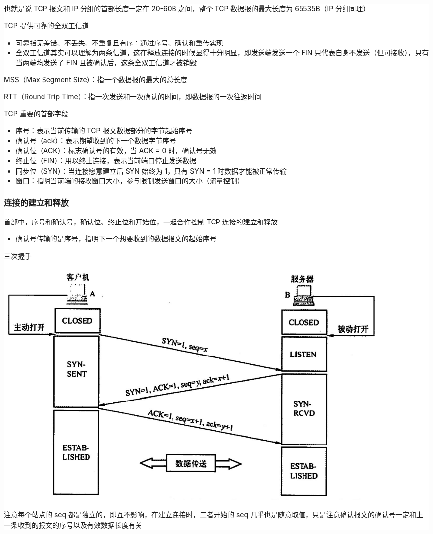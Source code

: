 也就是说 TCP 报文和 IP 分组的首部长度一定在 20-60B 之间，整个 TCP 数据报的最大长度为 65535B（IP 分组同理）

TCP 提供可靠的全双工信道

- 可靠指无差错、不丢失、不重复且有序：通过序号、确认和重传实现
- 全双工信道其实可以理解为两条信道，这在释放连接的时候显得十分明显，即发送端发送一个 FIN 只代表自身不发送（但可接收），只有当两端均发送了 FIN 且被确认后，这条全双工信道才被销毁

MSS（Max Segment Size）：指一个数据报的最大的总长度

RTT（Round Trip Time）：指一次发送和一次确认的时间，即数据报的一次往返时间

TCP 重要的首部字段

- 序号：表示当前传输的 TCP 报文数据部分的字节起始序号
- 确认号（ack）：表示期望收到的下一个数据字节序号
- 确认位（ACK）：标志确认号的有效，当 ACK = 0 时，确认号无效
- 终止位（FIN）：用以终止连接，表示当前端口停止发送数据
- 同步位（SYN）：当连接愿意建立后 SYN 始终为 1，只有 SYN = 1 时数据才能被正常传输
- 窗口：指明当前端的接收窗口大小，参与限制发送窗口的大小（流量控制）

### 连接的建立和释放

首部中，序号和确认号，确认位、终止位和开始位，一起合作控制 TCP 连接的建立和释放

- 确认号传输的是序号，指明下一个想要收到的数据报文的起始序号

三次握手

<img src="./assets/image-20230703190237078.png">

注意每个站点的 seq 都是独立的，即互不影响，在建立连接时，二者开始的 seq 几乎也是随意取值，只是注意确认报文的确认号一定和上一条收到的报文的序号以及有效数据长度有关

